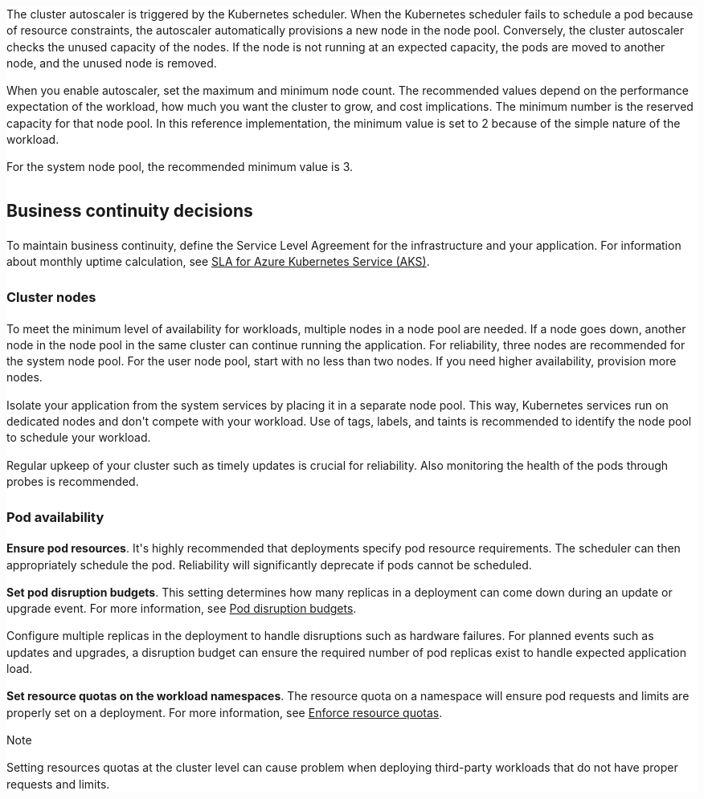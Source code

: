 The cluster autoscaler is triggered by the Kubernetes scheduler. When the Kubernetes scheduler fails to schedule a pod because of resource constraints, the autoscaler automatically provisions a new node in the node pool. Conversely, the cluster autoscaler checks the unused capacity of the nodes. If the node is not running at an expected capacity, the pods are moved to another node, and the unused node is removed.

When you enable autoscaler, set the maximum and minimum node count. The recommended values depend on the performance expectation of the workload, how much you want the cluster to grow, and cost implications. The minimum number is the reserved capacity for that node pool. In this reference implementation, the minimum value is set to 2 because of the simple nature of the workload.

For the system node pool, the recommended minimum value is 3.

## Business continuity decisions

To maintain business continuity, define the Service Level Agreement for the infrastructure and your application. For information about monthly uptime calculation, see [SLA for Azure Kubernetes Service (AKS)](https://azure.microsoft.com/support/legal/sla/kubernetes-service/v1_1/).

### Cluster nodes

To meet the minimum level of availability for workloads, multiple nodes in a node pool are needed. If a node goes down, another node in the node pool in the same cluster can continue running the application. For reliability, three nodes are recommended for the system node pool. For the user node pool, start with no less than two nodes. If you need higher availability, provision more nodes.

Isolate your application from the system services by placing it in a separate node pool. This way, Kubernetes services run on dedicated nodes and don't compete with your workload. Use of tags, labels, and taints is recommended to identify the node pool to schedule your workload.

Regular upkeep of your cluster such as timely updates is crucial for reliability. Also monitoring the health of the pods through probes is recommended.

### Pod availability

**Ensure pod resources**. It's highly recommended that deployments specify pod resource requirements. The scheduler can then appropriately schedule the pod. Reliability will significantly deprecate if pods cannot be scheduled.

**Set pod disruption budgets**. This setting determines how many replicas in a deployment can come down during an update or upgrade event. For more information, see [Pod disruption budgets](/azure/aks/operator-best-practices-scheduler#plan-for-availability-using-pod-disruption-budgets).

Configure multiple replicas in the deployment to handle disruptions such as hardware failures. For planned events such as updates and upgrades, a disruption budget can ensure the required number of pod replicas exist to handle expected application load.

**Set resource quotas on the workload namespaces**. The resource quota on a namespace will ensure pod requests and limits are properly set on a deployment. For more information, see [Enforce resource quotas](/azure/aks/operator-best-practices-scheduler#enforce-resource-quotas).

> [!NOTE]
> Setting resources quotas at the cluster level can cause problem when deploying third-party workloads that do not have proper requests and limits.
